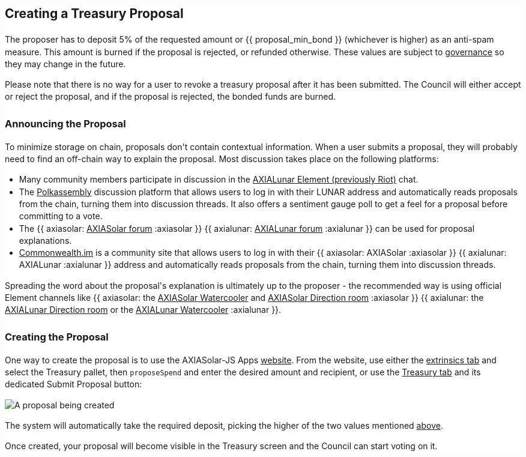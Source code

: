 ## Creating a Treasury Proposal

The proposer has to deposit 5% of the requested amount or {{ proposal_min_bond }} (whichever is higher) as an anti-spam measure. This amount is burned if the proposal is rejected, or refunded otherwise. These values are subject to [governance](learn-governance) so they may change in the future.

Please note that there is no way for a user to revoke a treasury proposal after it has been submitted. The Council will either accept or reject the proposal, and if the proposal is rejected, the bonded funds are burned.

### Announcing the Proposal

To minimize storage on chain, proposals don't contain contextual information. When a user submits a proposal, they will probably need to find an off-chain way to explain the proposal. Most discussion takes place on the following platforms:

- Many community members participate in discussion in the [AXIALunar Element (previously Riot)](https://riot.w3f.tech/#/room/#axialunar:matrix.axia.io) chat.
- The [Polkassembly](https://axialunar.polkassembly.io) discussion platform that allows users to log in with their LUNAR address and automatically reads proposals from the chain, turning them into discussion threads. It also offers a sentiment gauge poll to get a feel for a proposal before committing to a vote.
- The {{ axiasolar: [AXIASolar forum](https://forum.axiacoin.network) :axiasolar }}
  {{ axialunar: [AXIALunar forum](https://forum.axialunar.network) :axialunar }} can be used for proposal explanations.
- [Commonwealth.im](https://commonwealth.im) is a community site that allows users to log in with their {{ axiasolar: AXIASolar :axiasolar }} {{ axialunar: AXIALunar :axialunar }} address and automatically reads proposals from the chain, turning them into discussion threads.

Spreading the word about the proposal's explanation is ultimately up to the proposer - the recommended way is using official Element channels like {{ axiasolar: the [AXIASolar Watercooler](https://app.element.io/#/room/#axiasolar-watercooler:axiacoin.org) and [AXIASolar Direction room](https://app.element.io/#/room/#axiasolar-direction:matrix.axia.io) :axiasolar }}
{{ axialunar: the [AXIALunar Direction room](https://app.element.io/#/room/#axialunar:matrix.axia.io) or the [AXIALunar Watercooler](https://app.element.io/#/room/#axialunarwatercooler:axiasolar.builders) :axialunar }}.

### Creating the Proposal

One way to create the proposal is to use the AXIASolar-JS Apps [website](https://axiasolar.js.org/apps). From the website, use either the [extrinsics tab](https://axiasolar.js.org/apps/#/extrinsics) and select the Treasury pallet, then `proposeSpend` and enter the desired amount and recipient, or use the [Treasury tab](https://axiasolar.js.org/apps/#/treasury) and its dedicated Submit Proposal button:

![A proposal being created](assets/treasury/submit-new.png)

The system will automatically take the required deposit, picking the higher of the two values mentioned [above](#creating-a-treasury-proposal).

Once created, your proposal will become visible in the Treasury screen and the Council can start voting on it.
